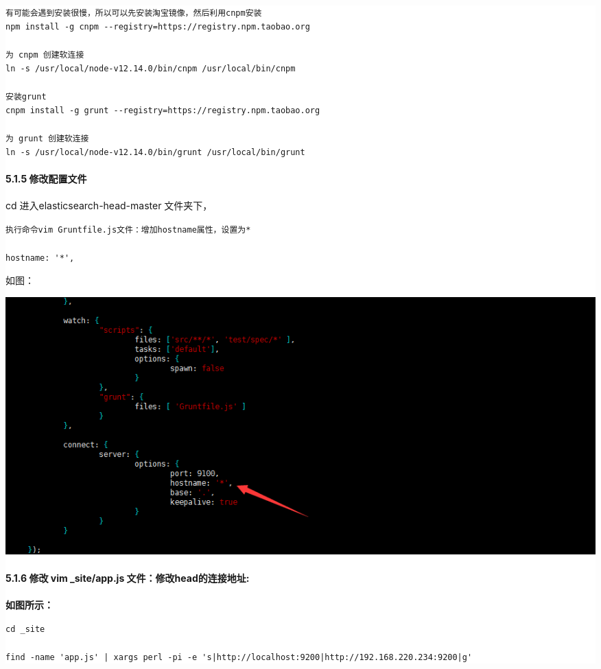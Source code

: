 ```properties
有可能会遇到安装很慢，所以可以先安装淘宝镜像，然后利用cnpm安装
npm install -g cnpm --registry=https://registry.npm.taobao.org

为 cnpm 创建软连接
ln -s /usr/local/node-v12.14.0/bin/cnpm /usr/local/bin/cnpm

安装grunt
cnpm install -g grunt --registry=https://registry.npm.taobao.org

为 grunt 创建软连接
ln -s /usr/local/node-v12.14.0/bin/grunt /usr/local/bin/grunt
```



#### 5.1.5 修改配置文件

cd 进入elasticsearch-head-master 文件夹下，

```properties
执行命令vim Gruntfile.js文件：增加hostname属性，设置为*

hostname: '*',
```

如图： 

![img](img/441878-20171109140924341-851899225.png) 



#### 5.1.6 修改 vim _site/app.js 文件：修改head的连接地址:

**如图所示：**

```properties
cd _site
 
find -name 'app.js' | xargs perl -pi -e 's|http://localhost:9200|http://192.168.220.234:9200|g'
```
